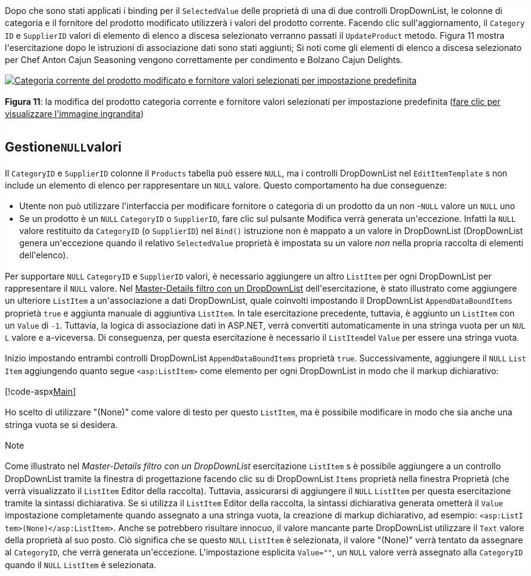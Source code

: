 
Dopo che sono stati applicati i binding per il `SelectedValue` delle proprietà di una di due controlli DropDownList, le colonne di categoria e il fornitore del prodotto modificato utilizzerà i valori del prodotto corrente. Facendo clic sull'aggiornamento, il `CategoryID` e `SupplierID` valori di elemento di elenco a discesa selezionato verranno passati il `UpdateProduct` metodo. Figura 11 mostra l'esercitazione dopo le istruzioni di associazione dati sono stati aggiunti; Si noti come gli elementi di elenco a discesa selezionato per Chef Anton Cajun Seasoning vengono correttamente per condimento e Bolzano Cajun Delights.


[![Categoria corrente del prodotto modificato e fornitore valori selezionati per impostazione predefinita](customizing-the-data-modification-interface-cs/_static/image32.png)](customizing-the-data-modification-interface-cs/_static/image31.png)

**Figura 11**: la modifica del prodotto categoria corrente e fornitore valori selezionati per impostazione predefinita ([fare clic per visualizzare l'immagine ingrandita](customizing-the-data-modification-interface-cs/_static/image33.png))


## <a name="handlingnullvalues"></a>Gestione`NULL`valori

Il `CategoryID` e `SupplierID` colonne il `Products` tabella può essere `NULL`, ma i controlli DropDownList nel `EditItemTemplate` s non include un elemento di elenco per rappresentare un `NULL` valore. Questo comportamento ha due conseguenze:

- Utente non può utilizzare l'interfaccia per modificare fornitore o categoria di un prodotto da un non -`NULL` valore un `NULL` uno
- Se un prodotto è un `NULL` `CategoryID` o `SupplierID`, fare clic sul pulsante Modifica verrà generata un'eccezione. Infatti la `NULL` valore restituito da `CategoryID` (o `SupplierID`) nel `Bind()` istruzione non è mappato a un valore in DropDownList (DropDownList genera un'eccezione quando il relativo `SelectedValue` proprietà è impostata su un valore *non* nella propria raccolta di elementi dell'elenco).

Per supportare `NULL` `CategoryID` e `SupplierID` valori, è necessario aggiungere un altro `ListItem` per ogni DropDownList per rappresentare il `NULL` valore. Nel [Master-Details filtro con un DropDownList](../masterdetail/master-detail-filtering-with-a-dropdownlist-cs.md) dell'esercitazione, è stato illustrato come aggiungere un ulteriore `ListItem` a un'associazione a dati DropDownList, quale coinvolti impostando il DropDownList `AppendDataBoundItems` proprietà `true` e aggiunta manuale di aggiuntiva `ListItem`. In tale esercitazione precedente, tuttavia, è aggiunto un `ListItem` con un `Value` di `-1`. Tuttavia, la logica di associazione dati in ASP.NET, verrà convertiti automaticamente in una stringa vuota per un `NULL` valore e a-viceversa. Di conseguenza, per questa esercitazione è necessario il `ListItem`del `Value` per essere una stringa vuota.

Inizio impostando entrambi controlli DropDownList `AppendDataBoundItems` proprietà `true`. Successivamente, aggiungere il `NULL` `ListItem` aggiungendo quanto segue `<asp:ListItem>` come elemento per ogni DropDownList in modo che il markup dichiarativo:


[!code-aspx[Main](customizing-the-data-modification-interface-cs/samples/sample6.aspx)]

Ho scelto di utilizzare "(None)" come valore di testo per questo `ListItem`, ma è possibile modificare in modo che sia anche una stringa vuota se si desidera.

> [!NOTE]
> Come illustrato nel *Master-Details filtro con un DropDownList* esercitazione `ListItem` s è possibile aggiungere a un controllo DropDownList tramite la finestra di progettazione facendo clic su di DropDownList `Items` proprietà nella finestra Proprietà (che verrà visualizzato il `ListItem` Editor della raccolta). Tuttavia, assicurarsi di aggiungere il `NULL` `ListItem` per questa esercitazione tramite la sintassi dichiarativa. Se si utilizza il `ListItem` Editor della raccolta, la sintassi dichiarativa generata ometterà il `Value` impostazione completamente quando assegnato a una stringa vuota, la creazione di markup dichiarativo, ad esempio: `<asp:ListItem>(None)</asp:ListItem>`. Anche se potrebbero risultare innocuo, il valore mancante parte DropDownList utilizzare il `Text` valore della proprietà al suo posto. Ciò significa che se questo `NULL` `ListItem` è selezionata, il valore "(None)" verrà tentato da assegnare al `CategoryID`, che verrà generata un'eccezione. L'impostazione esplicita `Value=""`, un `NULL` valore verrà assegnato alla `CategoryID` quando il `NULL` `ListItem` è selezionata.
